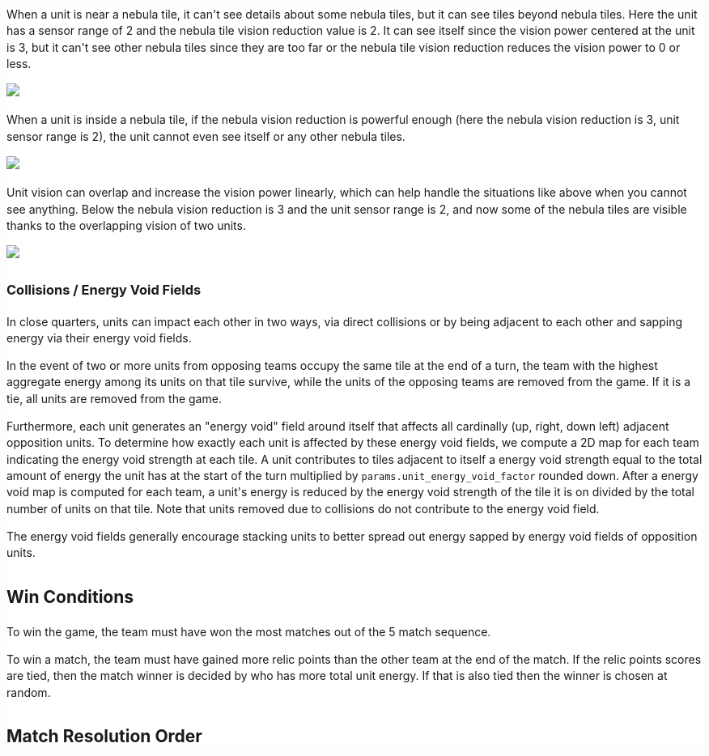 When a unit is near a nebula tile, it can't see details about some nebula tiles, but it can see tiles beyond nebula tiles. Here the unit has a sensor range of 2 and the nebula tile vision reduction value is 2. It can see itself since the vision power centered at the unit is 3, but it can't see other nebula tiles since they are too far or the nebula tile vision reduction reduces the vision power to 0 or less.

![](./assets/vision_nebula.png)

When a unit is inside a nebula tile, if the nebula vision reduction is powerful enough (here the nebula vision reduction is 3, unit sensor range is 2), the unit cannot even see itself or any other nebula tiles.

![](./assets/vision_nebula_inside.png)

Unit vision can overlap and increase the vision power linearly, which can help handle the situations like above when you cannot see anything. Below the nebula vision reduction is 3 and the unit sensor range is 2, and now some of the nebula tiles are visible thanks to the overlapping vision of two units.

![](./assets/vision_overlap.png)


### Collisions / Energy Void Fields
In close quarters, units can impact each other in two ways, via direct collisions or by being adjacent to each other and sapping energy via their energy void fields.

In the event of two or more units from opposing teams occupy the same tile at the end of a turn, the team with the highest aggregate energy among its units on that tile survive, while the units of the opposing teams are removed from the game. If it is a tie, all units are removed from the game.

Furthermore, each unit generates an "energy void" field around itself that affects all cardinally (up, right, down left) adjacent opposition units. To determine how exactly each unit is affected by these energy void fields, we compute a 2D map for each team indicating the energy void strength at each tile. A unit contributes to tiles adjacent to itself a energy void strength equal to the total amount of energy the unit has at the start of the turn multiplied by `params.unit_energy_void_factor` rounded down. After a energy void map is computed for each team, a unit's energy is reduced by the energy void strength of the tile it is on divided by the total number of units on that tile. Note that units removed due to collisions do not contribute to the energy void field.

The energy void fields generally encourage stacking units to better spread out energy sapped by energy void fields of opposition units.



## Win Conditions

To win the game, the team must have won the most matches out of the 5 match sequence.

To win a match, the team must have gained more relic points than the other team at the end of the match. If the relic points scores are tied, then the match winner is decided by who has more total unit energy. If that is also tied then the winner is chosen at random.


## Match Resolution Order
